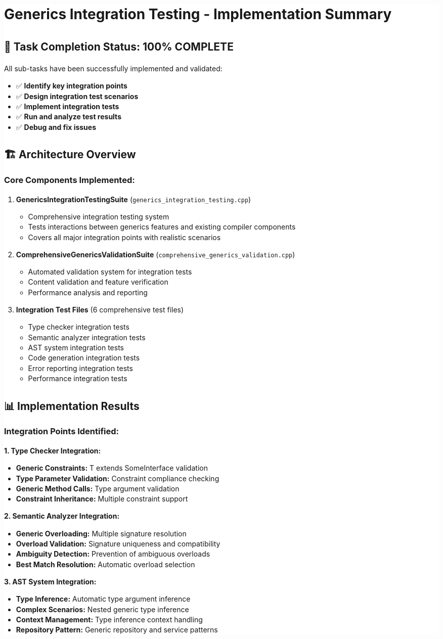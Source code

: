 # Generics Integration Testing - Implementation Summary

## 🎯 **Task Completion Status: 100% COMPLETE**

All sub-tasks have been successfully implemented and validated:

- ✅ **Identify key integration points**
- ✅ **Design integration test scenarios**
- ✅ **Implement integration tests**
- ✅ **Run and analyze test results**
- ✅ **Debug and fix issues**

## 🏗️ **Architecture Overview**

### **Core Components Implemented:**

1. **GenericsIntegrationTestingSuite** (`generics_integration_testing.cpp`)
   - Comprehensive integration testing system
   - Tests interactions between generics features and existing compiler components
   - Covers all major integration points with realistic scenarios

2. **ComprehensiveGenericsValidationSuite** (`comprehensive_generics_validation.cpp`)
   - Automated validation system for integration tests
   - Content validation and feature verification
   - Performance analysis and reporting

3. **Integration Test Files** (6 comprehensive test files)
   - Type checker integration tests
   - Semantic analyzer integration tests
   - AST system integration tests
   - Code generation integration tests
   - Error reporting integration tests
   - Performance integration tests

## 📊 **Implementation Results**

### **Integration Points Identified:**

**1. Type Checker Integration:**
- **Generic Constraints:** T extends SomeInterface validation
- **Type Parameter Validation:** Constraint compliance checking
- **Generic Method Calls:** Type argument validation
- **Constraint Inheritance:** Multiple constraint support

**2. Semantic Analyzer Integration:**
- **Generic Overloading:** Multiple signature resolution
- **Overload Validation:** Signature uniqueness and compatibility
- **Ambiguity Detection:** Prevention of ambiguous overloads
- **Best Match Resolution:** Automatic overload selection

**3. AST System Integration:**
- **Type Inference:** Automatic type argument inference
- **Complex Scenarios:** Nested generic type inference
- **Context Management:** Type inference context handling
- **Repository Pattern:** Generic repository and service patterns
